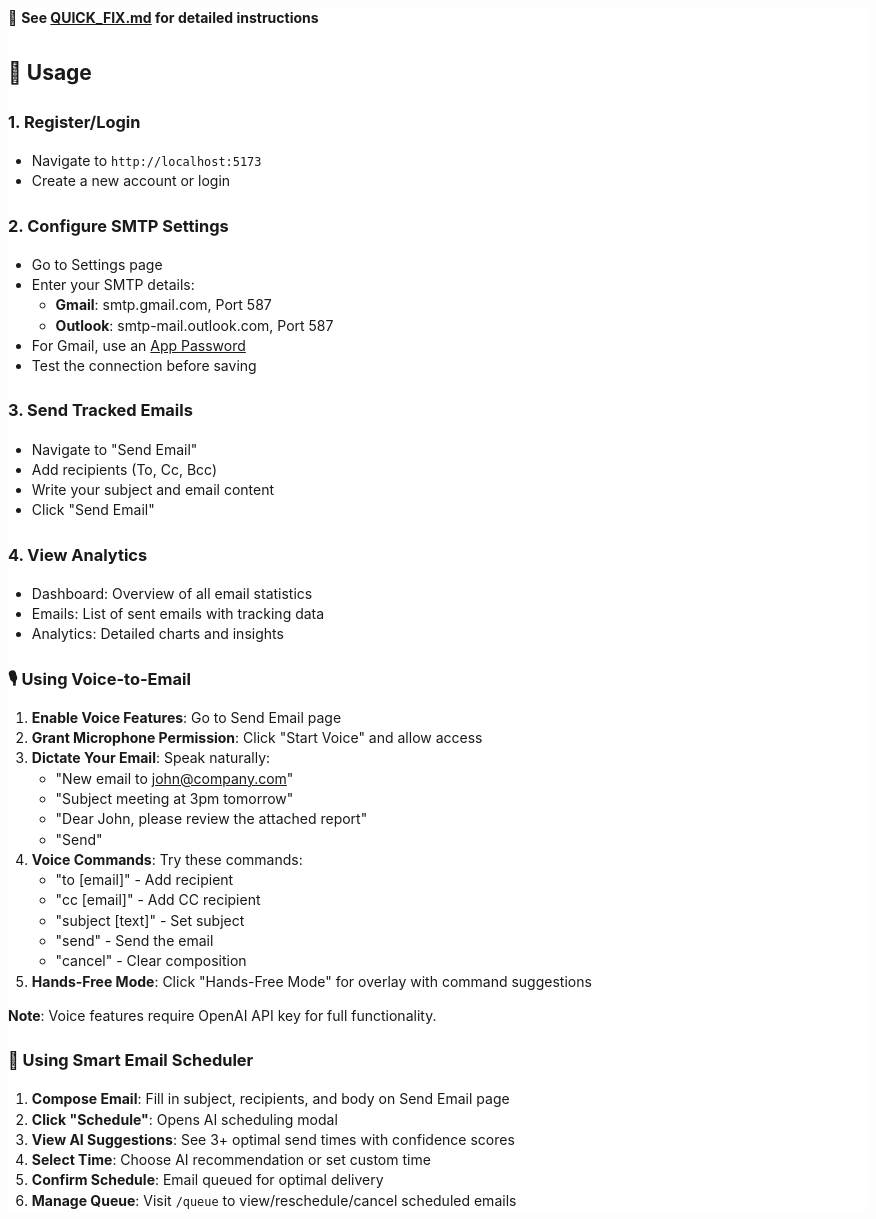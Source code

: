 📖 **See [QUICK_FIX.md](./QUICK_FIX.md) for detailed instructions**

## 🎯 Usage

### 1. Register/Login
- Navigate to `http://localhost:5173`
- Create a new account or login

### 2. Configure SMTP Settings
- Go to Settings page
- Enter your SMTP details:
  - **Gmail**: smtp.gmail.com, Port 587
  - **Outlook**: smtp-mail.outlook.com, Port 587
- For Gmail, use an [App Password](https://support.google.com/accounts/answer/185833)
- Test the connection before saving

### 3. Send Tracked Emails
- Navigate to "Send Email"
- Add recipients (To, Cc, Bcc)
- Write your subject and email content
- Click "Send Email"

### 4. View Analytics
- Dashboard: Overview of all email statistics
- Emails: List of sent emails with tracking data
- Analytics: Detailed charts and insights

### 🎙️ Using Voice-to-Email

1. **Enable Voice Features**: Go to Send Email page
2. **Grant Microphone Permission**: Click "Start Voice" and allow access
3. **Dictate Your Email**: Speak naturally:
   - "New email to john@company.com"
   - "Subject meeting at 3pm tomorrow"
   - "Dear John, please review the attached report"
   - "Send"
4. **Voice Commands**: Try these commands:
   - "to [email]" - Add recipient
   - "cc [email]" - Add CC recipient
   - "subject [text]" - Set subject
   - "send" - Send the email
   - "cancel" - Clear composition
5. **Hands-Free Mode**: Click "Hands-Free Mode" for overlay with command suggestions

**Note**: Voice features require OpenAI API key for full functionality.

### 📅 Using Smart Email Scheduler

1. **Compose Email**: Fill in subject, recipients, and body on Send Email page
2. **Click "Schedule"**: Opens AI scheduling modal
3. **View AI Suggestions**: See 3+ optimal send times with confidence scores
4. **Select Time**: Choose AI recommendation or set custom time
5. **Confirm Schedule**: Email queued for optimal delivery
6. **Manage Queue**: Visit `/queue` to view/reschedule/cancel scheduled emails
